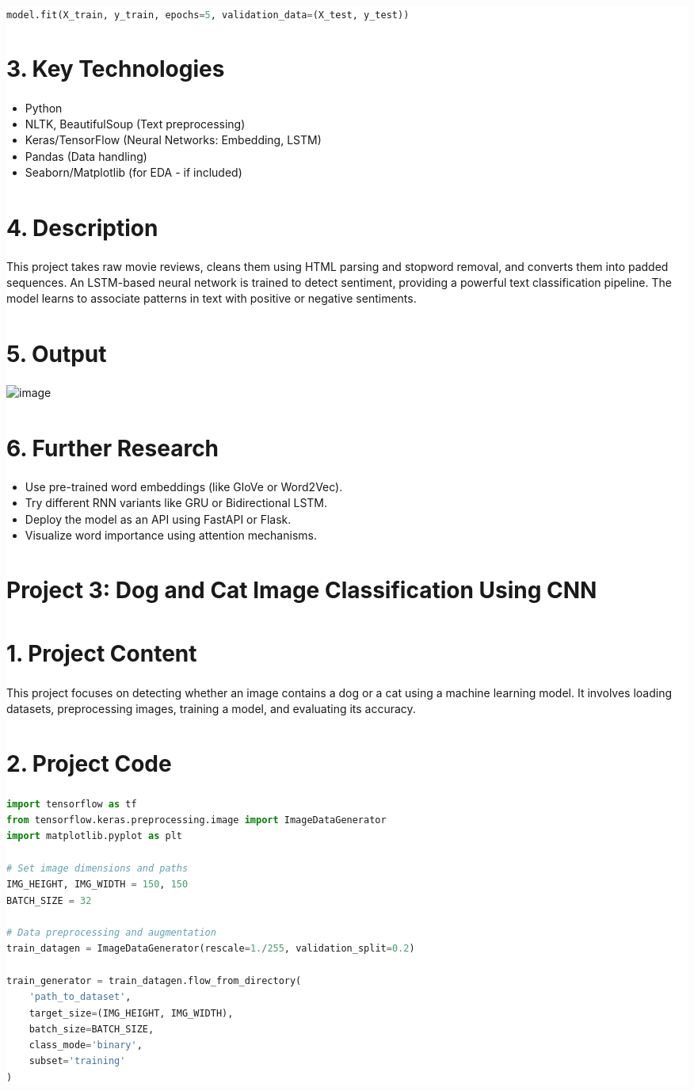 ~~~python
model.fit(X_train, y_train, epochs=5, validation_data=(X_test, y_test))
~~~

# 3. Key Technologies
- Python
- NLTK, BeautifulSoup (Text preprocessing)
- Keras/TensorFlow (Neural Networks: Embedding, LSTM)
- Pandas (Data handling)
- Seaborn/Matplotlib (for EDA - if included)

# 4. Description
This project takes raw movie reviews, cleans them using HTML parsing and stopword removal, and converts them into padded sequences. An LSTM-based neural network is trained to detect sentiment, providing a powerful text classification pipeline. The model learns to associate patterns in text with positive or negative sentiments.

# 5. Output
![image](https://github.com/user-attachments/assets/75d9b762-e814-49ea-b2b8-12a67b49e9a2)




# 6. Further Research
- Use pre-trained word embeddings (like GloVe or Word2Vec).
- Try different RNN variants like GRU or Bidirectional LSTM.
- Deploy the model as an API using FastAPI or Flask.
- Visualize word importance using attention mechanisms.

# Project 3: Dog and Cat Image Classification Using CNN

# 1. Project Content
This project focuses on detecting whether an image contains a dog or a cat using a machine learning model. It involves loading datasets, preprocessing images, training a model, and evaluating its accuracy.

# 2. Project Code

~~~python
import tensorflow as tf
from tensorflow.keras.preprocessing.image import ImageDataGenerator
import matplotlib.pyplot as plt

# Set image dimensions and paths
IMG_HEIGHT, IMG_WIDTH = 150, 150
BATCH_SIZE = 32

# Data preprocessing and augmentation
train_datagen = ImageDataGenerator(rescale=1./255, validation_split=0.2)

train_generator = train_datagen.flow_from_directory(
    'path_to_dataset',
    target_size=(IMG_HEIGHT, IMG_WIDTH),
    batch_size=BATCH_SIZE,
    class_mode='binary',
    subset='training'
)
~~~